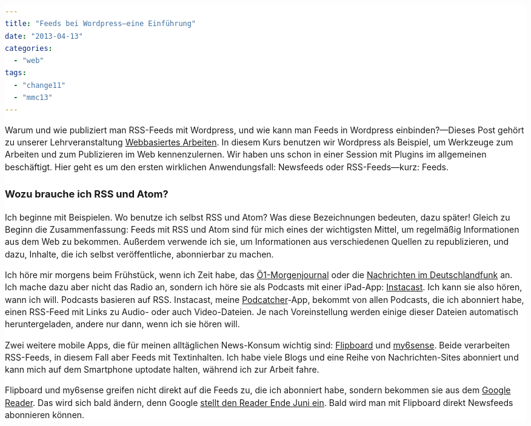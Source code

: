 ```yaml
---
title: "Feeds bei Wordpress—eine Einführung"
date: "2013-04-13"
categories: 
  - "web"
tags: 
  - "change11"
  - "mmc13"
---
```


Warum und wie publiziert man RSS-Feeds mit Wordpress, und wie kann man Feeds in Wordpress einbinden?—Dieses Post gehört zu unserer Lehrveranstaltung [Webbasiertes Arbeiten](http://www.fh-joanneum.at/aw/home/Studienangebot_Uebersicht/department_medien_design/jpr/Studium/~urn/JPR_lvdetails/?alvid=4325968878&lan=de "Webbasiertes Arbeiten 2 |  Journalismus und Public Relations (PR) | FH JOANNEUM Gesellschaft mbH :: University of applied sciences"). In diesem Kurs benutzen wir Wordpress als Beispiel, um Werkzeuge zum Arbeiten und zum Publizieren im Web kennenzulernen. Wir haben uns schon in einer Session mit Plugins im allgemeinen beschäftigt. Hier geht es um den ersten wirklichen Anwendungsfall: Newsfeeds oder RSS-Feeds—kurz: Feeds.

### Wozu brauche ich RSS und Atom?

Ich beginne mit Beispielen. Wo benutze ich selbst RSS und Atom? Was diese Bezeichnungen bedeuten, dazu später! Gleich zu Beginn die Zusammenfassung: Feeds mit RSS und Atom sind für mich eines der wichtigsten Mittel, um regelmäßig Informationen aus dem Web zu bekommen. Außerdem verwende ich sie, um Informationen aus verschiedenen Quellen zu republizieren, und dazu, Inhalte, die ich selbst veröffentliche, abonnierbar zu machen.

Ich höre mir morgens beim Frühstück, wenn ich Zeit habe, das [Ö1-Morgenjournal](http://oe1.orf.at/journale/ "oe1.ORF.at Journale") oder die [Nachrichten im Deutschlandfunk](http://www.dradio.de/nachrichten/ "Nachrichten vom 13.04.2013 18:00 - dradio.de") an. Ich mache dazu aber nicht das Radio an, sondern ich höre sie als Podcasts mit einer iPad-App: [Instacast](http://vemedio.com/products/instacast3 "Instacast 3 - The Next Generation - Vemedio"). Ich kann sie also hören, wann ich will. Podcasts basieren auf RSS. Instacast, meine [Podcatcher](http://www.podcast.de/software/podcatcher/ "Podcatcher - Software zum Abonnieren von Podcasts")\-App, bekommt von allen Podcasts, die ich abonniert habe, einen RSS-Feed mit Links zu Audio- oder auch Video-Dateien. Je nach Voreinstellung werden einige dieser Dateien automatisch heruntergeladen, andere nur dann, wenn ich sie hören will.

Zwei weitere mobile Apps, die für meinen alltäglichen News-Konsum wichtig sind: [Flipboard](http://flipboard.com/ "Flipboard") und [my6sense](http://www.my6sense.com/ "my6sense"). Beide verarbeiten RSS-Feeds, in diesem Fall aber Feeds mit Textinhalten. Ich habe viele Blogs und eine Reihe von Nachrichten-Sites abonniert und kann mich auf dem Smartphone uptodate halten, während ich zur Arbeit fahre.

Flipboard und my6sense greifen nicht direkt auf die Feeds zu, die ich abonniert habe, sondern bekommen sie aus dem [Google Reader](http://de.wikipedia.org/wiki/Google_Reader "Google Reader – Wikipedia"). Das wird sich bald ändern, denn Google [stellt den Reader Ende Juni ein](http://netzwertig.com/2013/03/14/am-1-juli-ist-schluss-das-ende-des-google-reader-ist-traurig-aber-zu-begruesen/ "Am 1. Juli ist Schluss: Das Ende des Google Reader ist traurig, aber zu begrüßen | netzwertig.com I Internetwirtschaft I Startups I Trends I Digitalisierung"). Bald wird man mit Flipboard direkt Newsfeeds abonnieren können.
